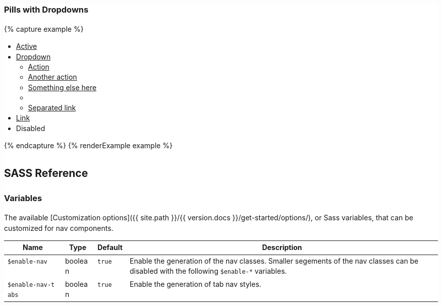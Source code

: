 ### Pills with Dropdowns

{% capture example %}
<ul class="nav nav-pills">
  <li class="nav-item">
    <a href="#" class="nav-link active" aria-current="page">Active</a>
  </li>
  <li class="nav-item dropdown">
    <a href="#" role="button" class="nav-link" data-cfw="dropdown">Dropdown<span class="caret" aria-hidden="true"></span></a>
    <ul class="dropdown-menu">
      <li><a href="#" class="dropdown-item">Action</a></li>
      <li><a href="#" class="dropdown-item">Another action</a></li>
      <li><a href="#" class="dropdown-item">Something else here</a></li>
      <li class="dropdown-divider"></li>
      <li><a href="#" class="dropdown-item">Separated link</a></li>
    </ul>
  </li>
  <li class="nav-item">
    <a href="#" class="nav-link">Link</a>
  </li>
  <li class="nav-item">
    <a class="nav-link disabled">Disabled</a>
  </li>
</ul>
{% endcapture %}
{% renderExample example %}

## SASS Reference

### Variables

The available [Customization options]({{ site.path }}/{{ version.docs }}/get-started/options/), or Sass variables, that can be customized for nav components.

<div class="table-scroll">
  <table class="table table-bordered table-striped">
    <thead>
      <tr>
        <th style="width: 100px;">Name</th>
        <th style="width: 50px;">Type</th>
        <th style="width: 50px;">Default</th>
        <th>Description</th>
      </tr>
    </thead>
    <tbody>
      <tr>
        <td><code>$enable-nav</code></td>
        <td>boolean</td>
        <td><code>true</code></td>
        <td>
          Enable the generation of the nav classes.
          Smaller segements of the nav classes can be disabled with the following <code>$enable-*</code> variables.
        </td>
      </tr>
      <tr>
        <td><code>$enable-nav-tabs</code></td>
        <td>boolean</td>
        <td><code>true</code></td>
        <td>
          Enable the generation of tab nav styles.
        </td>